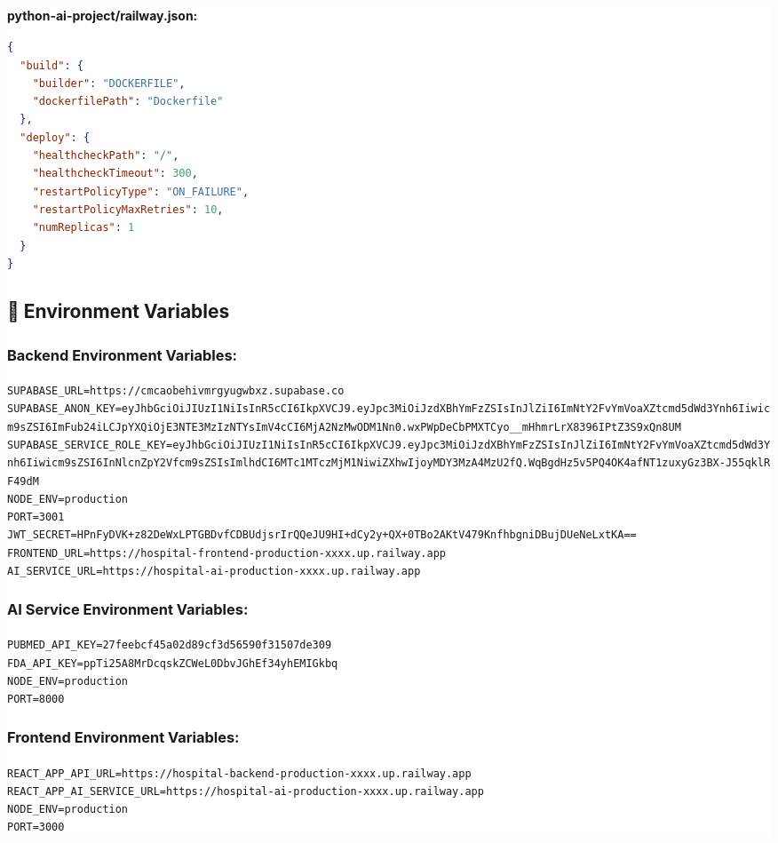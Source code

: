 ```dockerfile
```

**python-ai-project/railway.json:**
```json
{
  "build": {
    "builder": "DOCKERFILE",
    "dockerfilePath": "Dockerfile"
  },
  "deploy": {
    "healthcheckPath": "/",
    "healthcheckTimeout": 300,
    "restartPolicyType": "ON_FAILURE",
    "restartPolicyMaxRetries": 10,
    "numReplicas": 1
  }
}
```

## 🔑 **Environment Variables**

### **Backend Environment Variables:**
```env
SUPABASE_URL=https://cmcaobehivmrgyugwbxz.supabase.co
SUPABASE_ANON_KEY=eyJhbGciOiJIUzI1NiIsInR5cCI6IkpXVCJ9.eyJpc3MiOiJzdXBhYmFzZSIsInJlZiI6ImNtY2FvYmVoaXZtcmd5dWd3Ynh6Iiwicm9sZSI6ImFub24iLCJpYXQiOjE3NTE3MzIzNTYsImV4cCI6MjA2NzMwODM1Nn0.wxPWpDeCbPMXTCyo__mHhmrLrX8396IPtZ3S9xQn8UM
SUPABASE_SERVICE_ROLE_KEY=eyJhbGciOiJIUzI1NiIsInR5cCI6IkpXVCJ9.eyJpc3MiOiJzdXBhYmFzZSIsInJlZiI6ImNtY2FvYmVoaXZtcmd5dWd3Ynh6Iiwicm9sZSI6InNlcnZpY2Vfcm9sZSIsImlhdCI6MTc1MTczMjM1NiwiZXhwIjoyMDY3MzA4MzU2fQ.WqBgdHz5v5PQ4OK4afNT1zuxyGz3BX-J55qklRF49dM
NODE_ENV=production
PORT=3001
JWT_SECRET=HPnFyDVK+z82DeWxLPTGBDvfCDBUdjsrIrQQeJU9HI+dCy2y+QX+0TBo2AKtV479KnfhbgniDBujDUeNeLxtKA==
FRONTEND_URL=https://hospital-frontend-production-xxxx.up.railway.app
AI_SERVICE_URL=https://hospital-ai-production-xxxx.up.railway.app
```

### **AI Service Environment Variables:**
```env
PUBMED_API_KEY=27feebcf45a02d89cf3d56590f31507de309
FDA_API_KEY=ppTi25A8MrDcqskZCWeL0DbvJGhEf34yhEMIGkbq
NODE_ENV=production
PORT=8000
```

### **Frontend Environment Variables:**
```env
REACT_APP_API_URL=https://hospital-backend-production-xxxx.up.railway.app
REACT_APP_AI_SERVICE_URL=https://hospital-ai-production-xxxx.up.railway.app
NODE_ENV=production
PORT=3000
```
